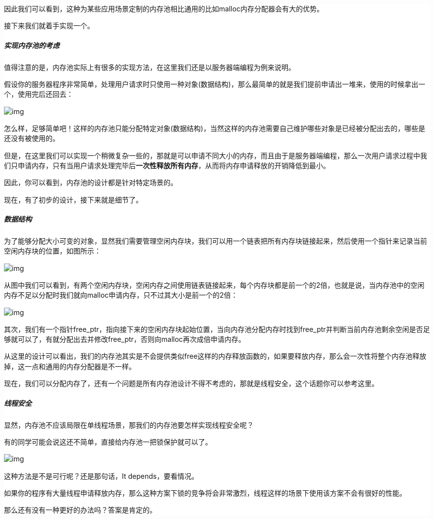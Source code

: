    因此我们可以看到，这种为某些应用场景定制的内存池相比通用的比如malloc内存分配器会有大的优势。  

   接下来我们就着手实现一个。  

   
  

##### **实现内存池的考虑**

   值得注意的是，内存池实际上有很多的实现方法，在这里我们还是以服务器端编程为例来说明。  

   假设你的服务器程序非常简单，处理用户请求时只使用一种对象(数据结构)，那么最简单的就是我们提前申请出一堆来，使用的时候拿出一个，使用完后还回去：  

![img](https://mianbaoban-assets.oss-cn-shenzhen.aliyuncs.com/2021/3/MbmqEv.png)

   怎么样，足够简单吧！这样的内存池只能分配特定对象(数据结构)，当然这样的内存池需要自己维护哪些对象是已经被分配出去的，哪些是还没有被使用的。  

   但是，在这里我们可以实现一个稍微复杂一些的，那就是可以申请不同大小的内存，而且由于是服务器端编程，那么一次用户请求过程中我们只申请内存，只有当用户请求处理完毕后**一次性释放所有内存**，从而将内存申请释放的开销降低到最小。  

   因此，你可以看到，内存池的设计都是针对特定场景的。  

   现在，有了初步的设计，接下来就是细节了。  

   
  

##### **数据结构**

   为了能够分配大小可变的对象，显然我们需要管理空闲内存块，我们可以用一个链表把所有内存块链接起来，然后使用一个指针来记录当前空闲内存块的位置，如图所示：  

![img](https://mianbaoban-assets.oss-cn-shenzhen.aliyuncs.com/2021/3/nQzmQv.png)

   从图中我们可以看到，有两个空闲内存块，空闲内存之间使用链表链接起来，每个内存块都是前一个的2倍，也就是说，当内存池中的空闲内存不足以分配时我们就向malloc申请内存，只不过其大小是前一个的2倍：  

![img](https://mianbaoban-assets.oss-cn-shenzhen.aliyuncs.com/2021/3/NRRF3i.png)

   其次，我们有一个指针free_ptr，指向接下来的空闲内存块起始位置，当向内存池分配内存时找到free_ptr并判断当前内存池剩余空闲是否足够就可以了，有就分配出去并修改free_ptr，否则向malloc再次成倍申请内存。  

   从这里的设计可以看出，我们的内存池其实是不会提供类似free这样的内存释放函数的，如果要释放内存，那么会一次性将整个内存池释放掉，这一点和通用的内存分配器是不一样。  

   现在，我们可以分配内存了，还有一个问题是所有内存池设计不得不考虑的，那就是线程安全，这个话题你可以参考这里。  

   
  

##### **线程安全**

   显然，内存池不应该局限在单线程场景，那我们的内存池要怎样实现线程安全呢？  

   有的同学可能会说这还不简单，直接给内存池一把锁保护就可以了。  

![img](https://mianbaoban-assets.oss-cn-shenzhen.aliyuncs.com/2021/3/FV7J3e.png)

   这种方法是不是可行呢？还是那句话，It depends，要看情况。  

   如果你的程序有大量线程申请释放内存，那么这种方案下锁的竞争将会非常激烈，线程这样的场景下使用该方案不会有很好的性能。  

   那么还有没有一种更好的办法吗？答案是肯定的。  

   
  

